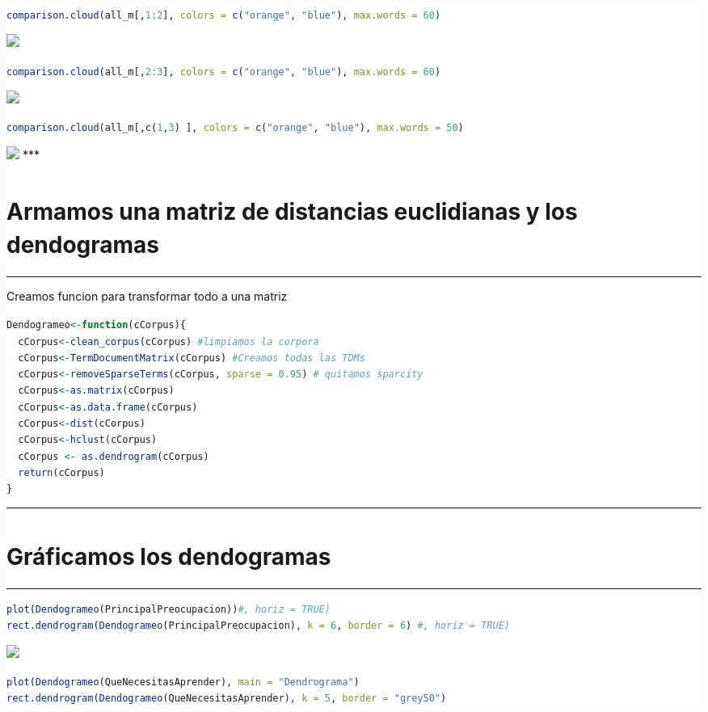 ``` r
comparison.cloud(all_m[,1:2], colors = c("orange", "blue"), max.words = 60)
```

![](MinadoDeTextoAnalisis_files/figure-markdown_github/unnamed-chunk-26-1.png)

``` r
comparison.cloud(all_m[,2:3], colors = c("orange", "blue"), max.words = 60)
```

![](MinadoDeTextoAnalisis_files/figure-markdown_github/unnamed-chunk-27-1.png)

``` r
comparison.cloud(all_m[,c(1,3) ], colors = c("orange", "blue"), max.words = 50)
```

![](MinadoDeTextoAnalisis_files/figure-markdown_github/unnamed-chunk-28-1.png) \*\*\*

Armamos una matriz de distancias euclidianas y los dendogramas
==============================================================

------------------------------------------------------------------------

Creamos funcion para transformar todo a una matriz

``` r
Dendogrameo<-function(cCorpus){
  cCorpus<-clean_corpus(cCorpus) #limpiamos la corpora
  cCorpus<-TermDocumentMatrix(cCorpus) #Creamos todas las TDMs
  cCorpus<-removeSparseTerms(cCorpus, sparse = 0.95) # quitamos sparcity
  cCorpus<-as.matrix(cCorpus)
  cCorpus<-as.data.frame(cCorpus)
  cCorpus<-dist(cCorpus)
  cCorpus<-hclust(cCorpus)
  cCorpus <- as.dendrogram(cCorpus)
  return(cCorpus)
}
```

------------------------------------------------------------------------

Gráficamos los dendogramas
==========================

------------------------------------------------------------------------

``` r
plot(Dendogrameo(PrincipalPreocupacion))#, horiz = TRUE)
rect.dendrogram(Dendogrameo(PrincipalPreocupacion), k = 6, border = 6) #, horiz = TRUE)
```

![](MinadoDeTextoAnalisis_files/figure-markdown_github/unnamed-chunk-30-1.png)

``` r
plot(Dendogrameo(QueNecesitasAprender), main = "Dendrograma")
rect.dendrogram(Dendogrameo(QueNecesitasAprender), k = 5, border = "grey50")
```
